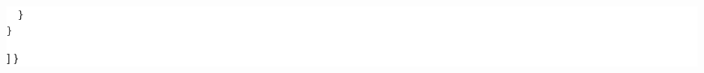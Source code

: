       }
    }
  ]
}
</script>



<link rel="stylesheet" href="https://cdnjs.cloudflare.com/ajax/libs/font-awesome/6.4.0/css/all.min.css">

<style>
  /* Morse Code Translator Styles */
  .converter-container {
    padding: 20px;
    max-width: 1200px;
    margin: 0 auto;
  }

  .converter-container h1 {
    color: var(--primary);
    text-align: center;
    margin-bottom: 15px;
    font-size: 2.5rem;
    border-bottom: 3px solid var(--primary);
    padding-bottom: 15px;
  }

  .welcome-message {
    text-align: center;
    font-size: 1.2rem;
    color: #666;
    margin-bottom: 40px;
    line-height: 1.8;
  }

  .converter-section {
    margin-bottom: 40px;
    padding: 25px;
    background: #f8f9fa;
    border-radius: 8px;
    border-left: 4px solid var(--primary);
  }

  .converter-section h2 {
    color: var(--primary);
    margin-bottom: 20px;
    font-size: 1.5rem;
    border-bottom: 2px solid #e0e0e0;
    padding-bottom: 10px;
    display: flex;
    justify-content: space-between;
    align-items: center;
  }
